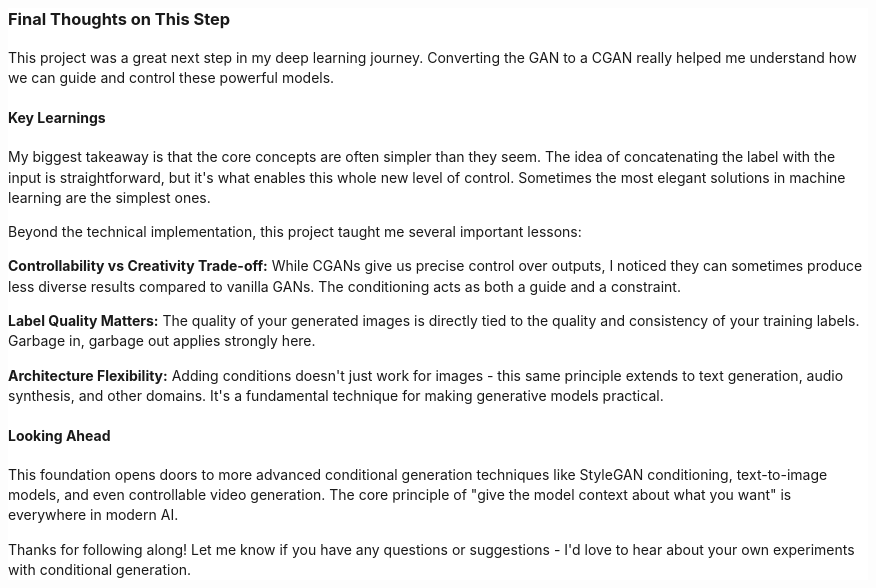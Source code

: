 ### Final Thoughts on This Step

This project was a great next step in my deep learning journey. Converting the GAN to a CGAN really helped me understand how we can guide and control these powerful models.

#### Key Learnings

My biggest takeaway is that the core concepts are often simpler than they seem. The idea of concatenating the label with the input is straightforward, but it's what enables this whole new level of control. Sometimes the most elegant solutions in machine learning are the simplest ones.

Beyond the technical implementation, this project taught me several important lessons:

**Controllability vs Creativity Trade-off:** While CGANs give us precise control over outputs, I noticed they can sometimes produce less diverse results compared to vanilla GANs. The conditioning acts as both a guide and a constraint.

**Label Quality Matters:** The quality of your generated images is directly tied to the quality and consistency of your training labels. Garbage in, garbage out applies strongly here.

**Architecture Flexibility:** Adding conditions doesn't just work for images - this same principle extends to text generation, audio synthesis, and other domains. It's a fundamental technique for making generative models practical.

#### Looking Ahead

This foundation opens doors to more advanced conditional generation techniques like StyleGAN conditioning, text-to-image models, and even controllable video generation. The core principle of "give the model context about what you want" is everywhere in modern AI.

Thanks for following along! Let me know if you have any questions or suggestions - I'd love to hear about your own experiments with conditional generation.